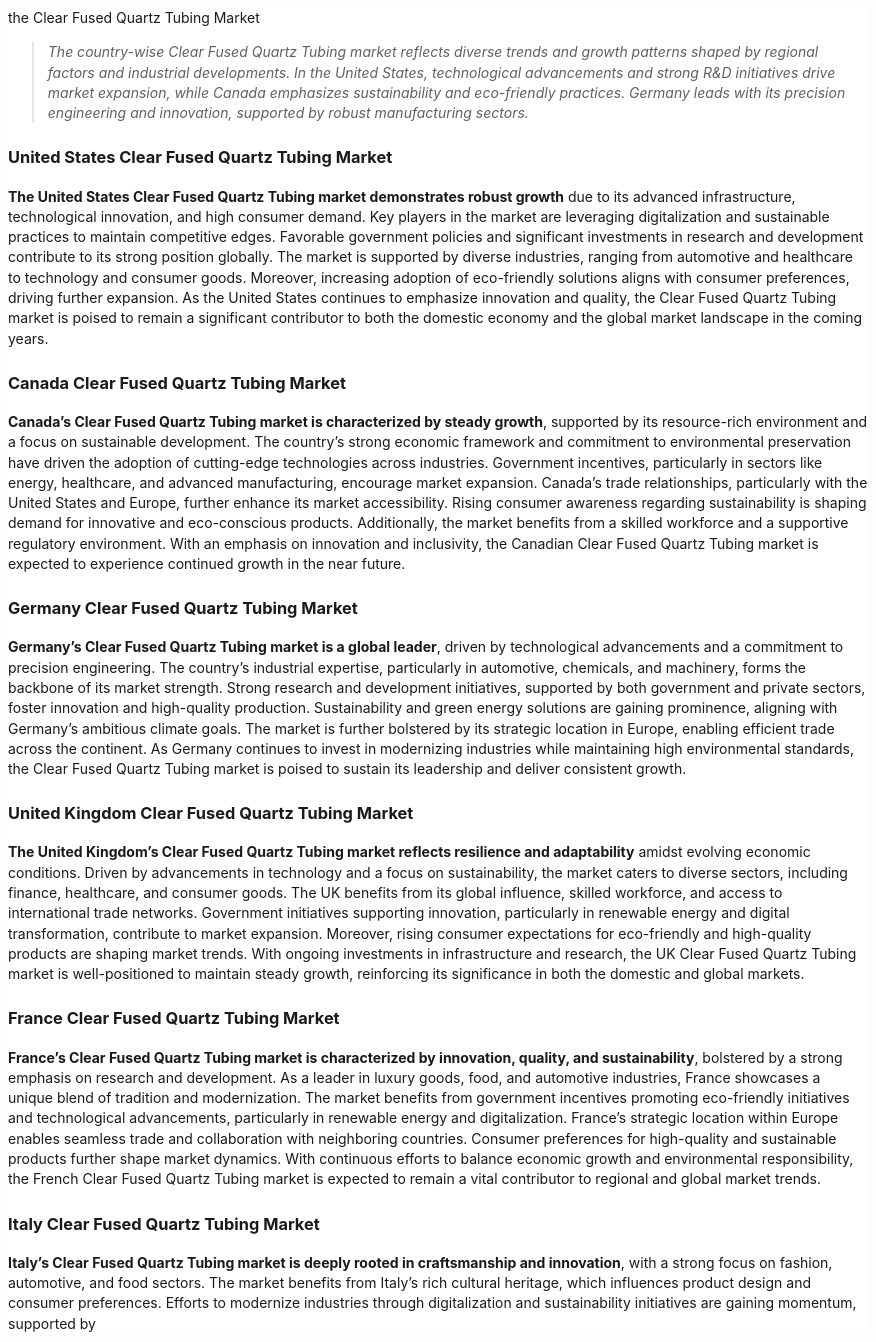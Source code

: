 the Clear Fused Quartz Tubing Market<br /></span></h1><blockquote><p><em><span class="">The country-wise Clear Fused Quartz Tubing market reflects diverse trends and growth patterns shaped by regional factors and industrial developments. In the United States, technological advancements and strong R&amp;D initiatives drive market expansion, while Canada emphasizes sustainability and eco-friendly practices. Germany leads with its precision engineering and innovation, supported by robust manufacturing sectors.</span></em></p></blockquote><h3><strong>United States Clear Fused Quartz Tubing Market</strong></h3><p><strong>The United States Clear Fused Quartz Tubing market demonstrates robust growth</strong> due to its advanced infrastructure, technological innovation, and high consumer demand. Key players in the market are leveraging digitalization and sustainable practices to maintain competitive edges. Favorable government policies and significant investments in research and development contribute to its strong position globally. The market is supported by diverse industries, ranging from automotive and healthcare to technology and consumer goods. Moreover, increasing adoption of eco-friendly solutions aligns with consumer preferences, driving further expansion. As the United States continues to emphasize innovation and quality, the Clear Fused Quartz Tubing market is poised to remain a significant contributor to both the domestic economy and the global market landscape in the coming years.</p><h3><strong>Canada Clear Fused Quartz Tubing Market</strong></h3><p><strong>Canada&rsquo;s Clear Fused Quartz Tubing market is characterized by steady growth</strong>, supported by its resource-rich environment and a focus on sustainable development. The country&rsquo;s strong economic framework and commitment to environmental preservation have driven the adoption of cutting-edge technologies across industries. Government incentives, particularly in sectors like energy, healthcare, and advanced manufacturing, encourage market expansion. Canada&rsquo;s trade relationships, particularly with the United States and Europe, further enhance its market accessibility. Rising consumer awareness regarding sustainability is shaping demand for innovative and eco-conscious products. Additionally, the market benefits from a skilled workforce and a supportive regulatory environment. With an emphasis on innovation and inclusivity, the Canadian Clear Fused Quartz Tubing market is expected to experience continued growth in the near future.</p><h3><strong>Germany Clear Fused Quartz Tubing Market</strong></h3><p><strong>Germany&rsquo;s Clear Fused Quartz Tubing market is a global leader</strong>, driven by technological advancements and a commitment to precision engineering. The country&rsquo;s industrial expertise, particularly in automotive, chemicals, and machinery, forms the backbone of its market strength. Strong research and development initiatives, supported by both government and private sectors, foster innovation and high-quality production. Sustainability and green energy solutions are gaining prominence, aligning with Germany&rsquo;s ambitious climate goals. The market is further bolstered by its strategic location in Europe, enabling efficient trade across the continent. As Germany continues to invest in modernizing industries while maintaining high environmental standards, the Clear Fused Quartz Tubing market is poised to sustain its leadership and deliver consistent growth.</p><h3><strong>United Kingdom Clear Fused Quartz Tubing Market</strong></h3><p><strong>The United Kingdom&rsquo;s Clear Fused Quartz Tubing market reflects resilience and adaptability</strong> amidst evolving economic conditions. Driven by advancements in technology and a focus on sustainability, the market caters to diverse sectors, including finance, healthcare, and consumer goods. The UK benefits from its global influence, skilled workforce, and access to international trade networks. Government initiatives supporting innovation, particularly in renewable energy and digital transformation, contribute to market expansion. Moreover, rising consumer expectations for eco-friendly and high-quality products are shaping market trends. With ongoing investments in infrastructure and research, the UK Clear Fused Quartz Tubing market is well-positioned to maintain steady growth, reinforcing its significance in both the domestic and global markets.</p><h3><strong>France Clear Fused Quartz Tubing Market</strong></h3><p><strong>France&rsquo;s Clear Fused Quartz Tubing market is characterized by innovation, quality, and sustainability</strong>, bolstered by a strong emphasis on research and development. As a leader in luxury goods, food, and automotive industries, France showcases a unique blend of tradition and modernization. The market benefits from government incentives promoting eco-friendly initiatives and technological advancements, particularly in renewable energy and digitalization. France&rsquo;s strategic location within Europe enables seamless trade and collaboration with neighboring countries. Consumer preferences for high-quality and sustainable products further shape market dynamics. With continuous efforts to balance economic growth and environmental responsibility, the French Clear Fused Quartz Tubing market is expected to remain a vital contributor to regional and global market trends.</p><h3><strong>Italy Clear Fused Quartz Tubing Market</strong></h3><p><strong>Italy&rsquo;s Clear Fused Quartz Tubing market is deeply rooted in craftsmanship and innovation</strong>, with a strong focus on fashion, automotive, and food sectors. The market benefits from Italy&rsquo;s rich cultural heritage, which influences product design and consumer preferences. Efforts to modernize industries through digitalization and sustainability initiatives are gaining momentum, supported by